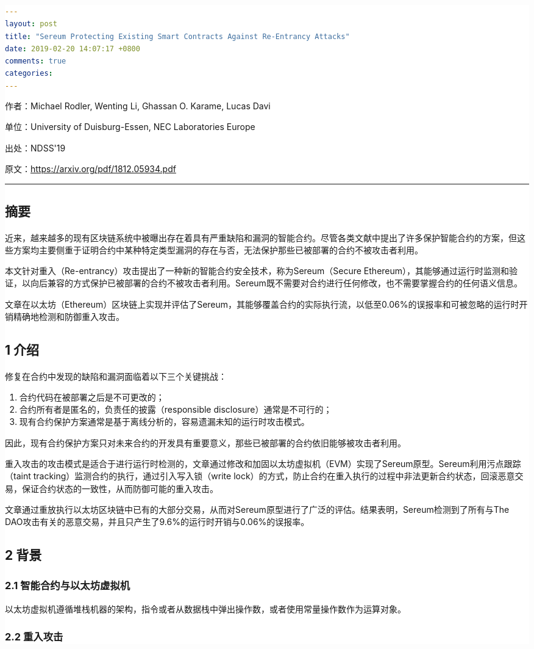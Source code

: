 ```yaml
---
layout: post
title: "Sereum Protecting Existing Smart Contracts Against Re-Entrancy Attacks"
date: 2019-02-20 14:07:17 +0800
comments: true
categories: 
---
```


作者：Michael Rodler, Wenting Li, Ghassan O. Karame, Lucas Davi

单位：University of Duisburg-Essen, NEC Laboratories Europe

出处：NDSS'19

原文：<https://arxiv.org/pdf/1812.05934.pdf>

---

## 摘要

近来，越来越多的现有区块链系统中被曝出存在着具有严重缺陷和漏洞的智能合约。尽管各类文献中提出了许多保护智能合约的方案，但这些方案均主要侧重于证明合约中某种特定类型漏洞的存在与否，无法保护那些已被部署的合约不被攻击者利用。

本文针对重入（Re-entrancy）攻击提出了一种新的智能合约安全技术，称为Sereum（Secure Ethereum），其能够通过运行时监测和验证，以向后兼容的方式保护已被部署的合约不被攻击者利用。Sereum既不需要对合约进行任何修改，也不需要掌握合约的任何语义信息。

文章在以太坊（Ethereum）区块链上实现并评估了Sereum，其能够覆盖合约的实际执行流，以低至0.06%的误报率和可被忽略的运行时开销精确地检测和防御重入攻击。



## 1 介绍

修复在合约中发现的缺陷和漏洞面临着以下三个关键挑战：

1. 合约代码在被部署之后是不可更改的；
2. 合约所有者是匿名的，负责任的披露（responsible disclosure）通常是不可行的；
3. 现有合约保护方案通常是基于离线分析的，容易遗漏未知的运行时攻击模式。

因此，现有合约保护方案只对未来合约的开发具有重要意义，那些已被部署的合约依旧能够被攻击者利用。

重入攻击的攻击模式是适合于进行运行时检测的，文章通过修改和加固以太坊虚拟机（EVM）实现了Sereum原型。Sereum利用污点跟踪（taint tracking）监测合约的执行，通过引入写入锁（write lock）的方式，防止合约在重入执行的过程中非法更新合约状态，回滚恶意交易，保证合约状态的一致性，从而防御可能的重入攻击。

文章通过重放执行以太坊区块链中已有的大部分交易，从而对Sereum原型进行了广泛的评估。结果表明，Sereum检测到了所有与The DAO攻击有关的恶意交易，并且只产生了9.6%的运行时开销与0.06%的误报率。

## 2 背景

### 2.1 智能合约与以太坊虚拟机

以太坊虚拟机遵循堆栈机器的架构，指令或者从数据栈中弹出操作数，或者使用常量操作数作为运算对象。

### 2.2 重入攻击
